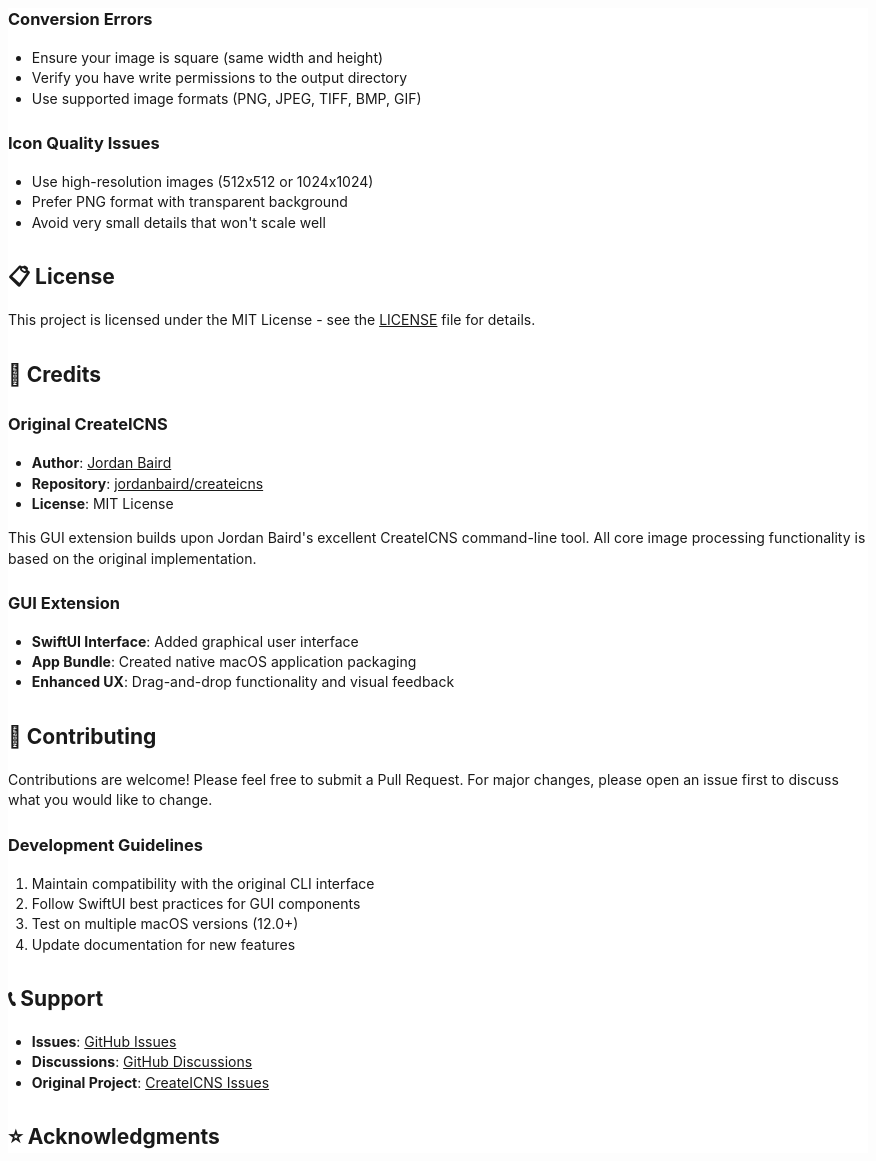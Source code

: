 ### Conversion Errors
- Ensure your image is square (same width and height)
- Verify you have write permissions to the output directory
- Use supported image formats (PNG, JPEG, TIFF, BMP, GIF)

### Icon Quality Issues
- Use high-resolution images (512x512 or 1024x1024)
- Prefer PNG format with transparent background
- Avoid very small details that won't scale well

## 📋 License

This project is licensed under the MIT License - see the [LICENSE](LICENSE) file for details.

## 🙏 Credits

### Original CreateICNS
- **Author**: [Jordan Baird](https://github.com/jordanbaird)
- **Repository**: [jordanbaird/createicns](https://github.com/jordanbaird/createicns)
- **License**: MIT License

This GUI extension builds upon Jordan Baird's excellent CreateICNS command-line tool. All core image processing functionality is based on the original implementation.

### GUI Extension
- **SwiftUI Interface**: Added graphical user interface
- **App Bundle**: Created native macOS application packaging
- **Enhanced UX**: Drag-and-drop functionality and visual feedback

## 🤝 Contributing

Contributions are welcome! Please feel free to submit a Pull Request. For major changes, please open an issue first to discuss what you would like to change.

### Development Guidelines
1. Maintain compatibility with the original CLI interface
2. Follow SwiftUI best practices for GUI components
3. Test on multiple macOS versions (12.0+)
4. Update documentation for new features

## 📞 Support

- **Issues**: [GitHub Issues](https://github.com/your-username/createicns-gui/issues)
- **Discussions**: [GitHub Discussions](https://github.com/your-username/createicns-gui/discussions)
- **Original Project**: [CreateICNS Issues](https://github.com/jordanbaird/createicns/issues)

## ⭐ Acknowledgments
